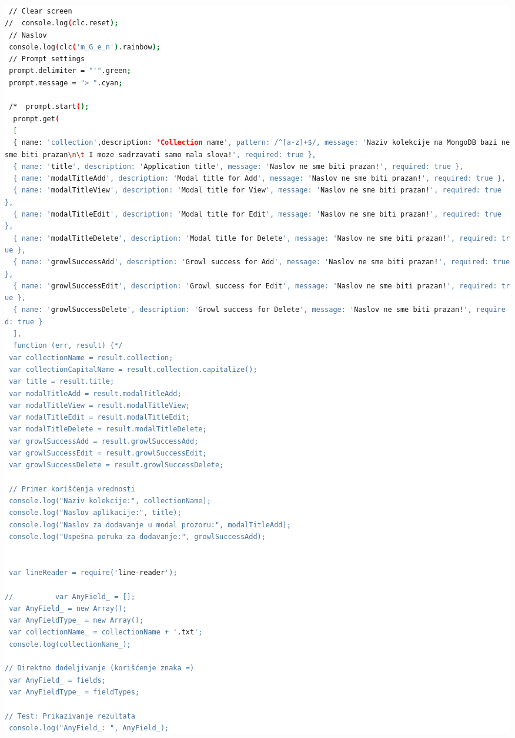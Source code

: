    ```bash
	// Clear screen
//	console.log(clc.reset);
	// Naslov
	console.log(clc('m_G_e_n').rainbow);
	// Prompt settings
	prompt.delimiter = "'".green;
	prompt.message = "> ".cyan;

	/*	prompt.start();
	 prompt.get(
	 [
	 { name: 'collection',description: 'Collection name', pattern: /^[a-z]+$/, message: 'Naziv kolekcije na MongoDB bazi ne sme biti prazan\n\t I moze sadrzavati samo mala slova!', required: true },
	 { name: 'title', description: 'Application title', message: 'Naslov ne sme biti prazan!', required: true },
	 { name: 'modalTitleAdd', description: 'Modal title for Add', message: 'Naslov ne sme biti prazan!', required: true },
	 { name: 'modalTitleView', description: 'Modal title for View', message: 'Naslov ne sme biti prazan!', required: true },
	 { name: 'modalTitleEdit', description: 'Modal title for Edit', message: 'Naslov ne sme biti prazan!', required: true },
	 { name: 'modalTitleDelete', description: 'Modal title for Delete', message: 'Naslov ne sme biti prazan!', required: true },
	 { name: 'growlSuccessAdd', description: 'Growl success for Add', message: 'Naslov ne sme biti prazan!', required: true },
	 { name: 'growlSuccessEdit', description: 'Growl success for Edit', message: 'Naslov ne sme biti prazan!', required: true },
	 { name: 'growlSuccessDelete', description: 'Growl success for Delete', message: 'Naslov ne sme biti prazan!', required: true }
	 ],
	 function (err, result) {*/
	var collectionName = result.collection;
	var collectionCapitalName = result.collection.capitalize();
	var title = result.title;
	var modalTitleAdd = result.modalTitleAdd;
	var modalTitleView = result.modalTitleView;
	var modalTitleEdit = result.modalTitleEdit;
	var modalTitleDelete = result.modalTitleDelete;
	var growlSuccessAdd = result.growlSuccessAdd;
	var growlSuccessEdit = result.growlSuccessEdit;
	var growlSuccessDelete = result.growlSuccessDelete;

	// Primer korišćenja vrednosti
	console.log("Naziv kolekcije:", collectionName);
	console.log("Naslov aplikacije:", title);
	console.log("Naslov za dodavanje u modal prozoru:", modalTitleAdd);
	console.log("Uspešna poruka za dodavanje:", growlSuccessAdd);


	var lineReader = require('line-reader');

//			var AnyField_ = [];
	var AnyField_ = new Array();
	var AnyFieldType_ = new Array();
	var collectionName_ = collectionName + '.txt';
	console.log(collectionName_);

// Direktno dodeljivanje (korišćenje znaka =)
	var AnyField_ = fields;
	var AnyFieldType_ = fieldTypes;

// Test: Prikazivanje rezultata
	console.log("AnyField_: ", AnyField_);
   ```